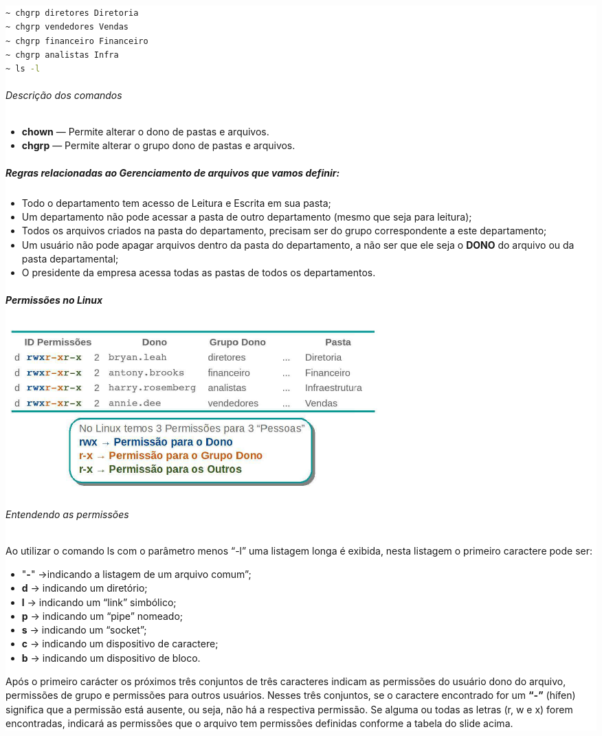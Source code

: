 ```bash
~ chgrp diretores Diretoria
~ chgrp vendedores Vendas
~ chgrp financeiro Financeiro
~ chgrp analistas Infra
~ ls -l
```

###### Descrição dos comandos
- **chown** — Permite alterar o dono de pastas e arquivos.
- **chgrp** — Permite alterar o grupo dono de pastas e arquivos.

##### Regras relacionadas ao Gerenciamento de arquivos que vamos definir:

- Todo o departamento tem acesso de Leitura e Escrita em sua pasta;
- Um departamento não pode acessar a pasta de outro departamento (mesmo que seja para leitura);
- Todos os arquivos criados na pasta do departamento, precisam ser do grupo correspondente a este departamento;
- Um usuário não pode apagar arquivos dentro da pasta do departamento, a não ser que ele seja o **DONO** do arquivo ou da pasta departamental;
- O presidente da empresa acessa todas as pastas de todos os departamentos.

##### Permissões no Linux

![](assets/Aula_5-0d911185.png)

###### Entendendo as permissões
Ao utilizar o comando ls com o parâmetro menos “-l” uma listagem longa é exibida, nesta listagem o
primeiro caractere pode ser:

- "**-**" →indicando a listagem de um arquivo comum”;
- **d** → indicando um diretório;
- **l** → indicando um “link” simbólico;
- **p** → indicando um “pipe” nomeado;
- **s** → indicando um “socket”;
- **c** → indicando um dispositivo de caractere;
- **b** → indicando um dispositivo de bloco.

Após o primeiro carácter os próximos três conjuntos de três caracteres indicam as permissões do
usuário dono do arquivo, permissões de grupo e permissões para outros usuários.
Nesses três conjuntos, se o caractere encontrado for um **“-”** (hífen) significa que a permissão está
ausente, ou seja, não há a respectiva permissão. Se alguma ou todas as letras (r, w e x) forem
encontradas, indicará as permissões que o arquivo tem permissões definidas conforme a tabela do
slide acima.
